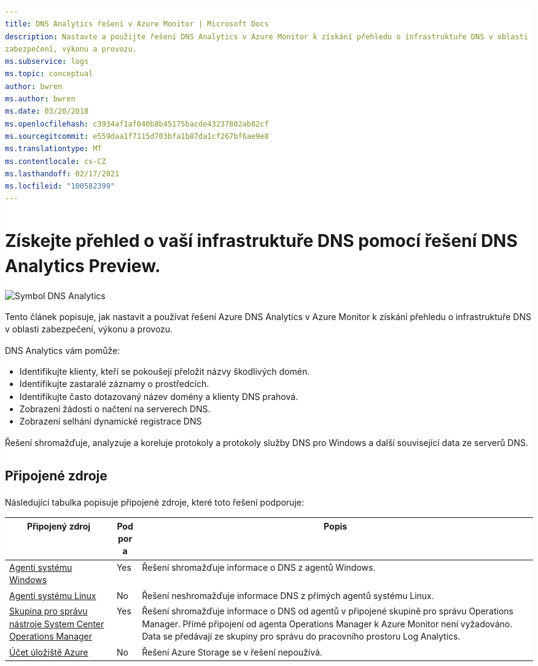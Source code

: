 ```yaml
---
title: DNS Analytics řešení v Azure Monitor | Microsoft Docs
description: Nastavte a použijte řešení DNS Analytics v Azure Monitor k získání přehledu o infrastruktuře DNS v oblasti zabezpečení, výkonu a provozu.
ms.subservice: logs
ms.topic: conceptual
author: bwren
ms.author: bwren
ms.date: 03/20/2018
ms.openlocfilehash: c3934af1af040b8b45175bacde43237802ab82cf
ms.sourcegitcommit: e559daa1f7115d703bfa1b87da1cf267bf6ae9e8
ms.translationtype: MT
ms.contentlocale: cs-CZ
ms.lasthandoff: 02/17/2021
ms.locfileid: "100582399"
---
```

# <a name="gather-insights-about-your-dns-infrastructure-with-the-dns-analytics-preview-solution"></a>Získejte přehled o vaší infrastruktuře DNS pomocí řešení DNS Analytics Preview.

![Symbol DNS Analytics](./media/dns-analytics/dns-analytics-symbol.png)

Tento článek popisuje, jak nastavit a používat řešení Azure DNS Analytics v Azure Monitor k získání přehledu o infrastruktuře DNS v oblasti zabezpečení, výkonu a provozu.

DNS Analytics vám pomůže:

- Identifikujte klienty, kteří se pokoušejí přeložit názvy škodlivých domén.
- Identifikujte zastaralé záznamy o prostředcích.
- Identifikujte často dotazovaný název domény a klienty DNS prahová.
- Zobrazení žádosti o načtení na serverech DNS.
- Zobrazení selhání dynamické registrace DNS

Řešení shromažďuje, analyzuje a koreluje protokoly a protokoly služby DNS pro Windows a další související data ze serverů DNS.

## <a name="connected-sources"></a>Připojené zdroje

Následující tabulka popisuje připojené zdroje, které toto řešení podporuje:

| **Připojený zdroj** | **Podpora** | **Popis** |
| --- | --- | --- |
| [Agenti systému Windows](../agents/agent-windows.md) | Yes | Řešení shromažďuje informace o DNS z agentů Windows. |
| [Agenti systému Linux](../vm/quick-collect-linux-computer.md) | No | Řešení neshromažďuje informace DNS z přímých agentů systému Linux. |
| [Skupina pro správu nástroje System Center Operations Manager](../agents/om-agents.md) | Yes | Řešení shromažďuje informace o DNS od agentů v připojené skupině pro správu Operations Manager. Přímé připojení od agenta Operations Manager k Azure Monitor není vyžadováno. Data se předávají ze skupiny pro správu do pracovního prostoru Log Analytics. |
| [Účet úložiště Azure](../essentials/resource-logs.md#send-to-log-analytics-workspace) | No | Řešení Azure Storage se v řešení nepoužívá. |
